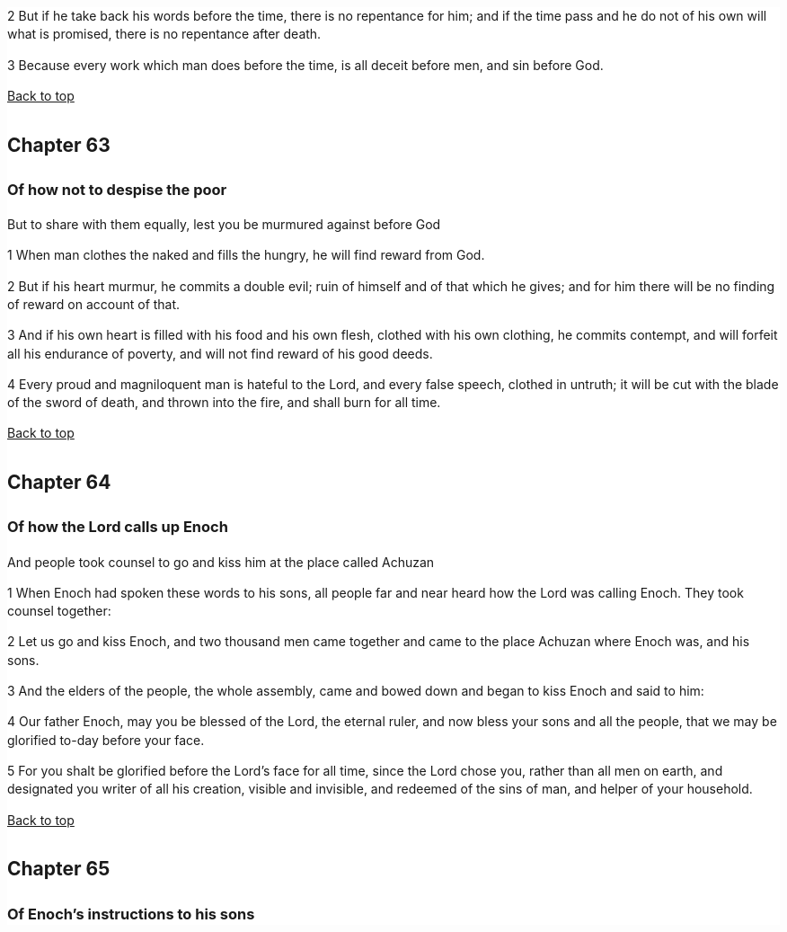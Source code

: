 2 But if he take back his words before the time, there is no repentance for him; and if the time pass and he do not of his own will what is promised, there is no repentance after death.

3 Because every work which man does before the time, is all deceit before men, and sin before God.

[Back to top](#top)

## Chapter 63

### Of how not to despise the poor

But to share with them equally, lest you be murmured against before God

1 When man clothes the naked and fills the hungry, he will find reward from God.

2 But if his heart murmur, he commits a double evil; ruin of himself and of that which he gives; and for him there will be no finding of reward on account of that.

3 And if his own heart is filled with his food and his own flesh, clothed with his own clothing, he commits contempt, and will forfeit all his endurance of poverty, and will not find reward of his good deeds.

4 Every proud and magniloquent man is hateful to the Lord, and every false speech, clothed in untruth; it will be cut with the blade of the sword of death, and thrown into the fire, and shall burn for all time.

[Back to top](#top)

## Chapter 64

### Of how the Lord calls up Enoch

And people took counsel to go and kiss him at the place called Achuzan

1 When Enoch had spoken these words to his sons, all people far and near heard how the Lord was calling Enoch. They took counsel together:

2 Let us go and kiss Enoch, and two thousand men came together and came to the place Achuzan where Enoch was, and his sons.

3 And the elders of the people, the whole assembly, came and bowed down and began to kiss Enoch and said to him:

4 Our father Enoch, may you be blessed of the Lord, the eternal ruler, and now bless your sons and all the people, that we may be glorified to-day before your face.

5 For you shalt be glorified before the Lord’s face for all time, since the Lord chose you, rather than all men on earth, and designated you writer of all his creation, visible and invisible, and redeemed of the sins of man, and helper of your household.

[Back to top](#top)

## Chapter 65

### Of Enoch’s instructions to his sons
